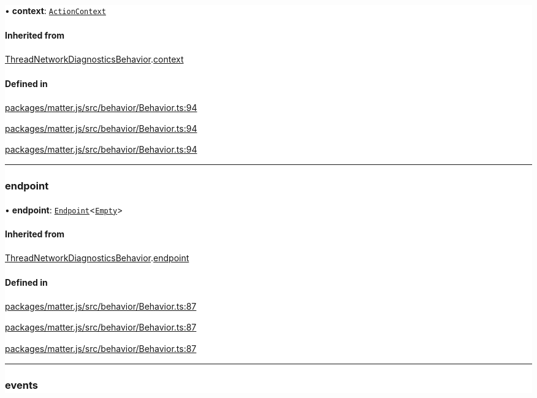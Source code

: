 • **context**: [`ActionContext`](../interfaces/behavior_cluster_export._internal_.ActionContext.md)

#### Inherited from

[ThreadNetworkDiagnosticsBehavior](../interfaces/behavior_definitions_thread_network_diagnostics_export.ThreadNetworkDiagnosticsBehavior-1.md).[context](../interfaces/behavior_definitions_thread_network_diagnostics_export.ThreadNetworkDiagnosticsBehavior-1.md#context)

#### Defined in

[packages/matter.js/src/behavior/Behavior.ts:94](https://github.com/project-chip/matter.js/blob/2d9f2165d2672864fda3496a6d0d5f93597f82c6/packages/matter.js/src/behavior/Behavior.ts#L94)

[packages/matter.js/src/behavior/Behavior.ts:94](https://github.com/project-chip/matter.js/blob/2d9f2165d2672864fda3496a6d0d5f93597f82c6/packages/matter.js/src/behavior/Behavior.ts#L94)

[packages/matter.js/src/behavior/Behavior.ts:94](https://github.com/project-chip/matter.js/blob/2d9f2165d2672864fda3496a6d0d5f93597f82c6/packages/matter.js/src/behavior/Behavior.ts#L94)

___

### endpoint

• **endpoint**: [`Endpoint`](endpoint_export.Endpoint-1.md)\<[`Empty`](../interfaces/behavior_cluster_export._internal_.Empty.md)\>

#### Inherited from

[ThreadNetworkDiagnosticsBehavior](../interfaces/behavior_definitions_thread_network_diagnostics_export.ThreadNetworkDiagnosticsBehavior-1.md).[endpoint](../interfaces/behavior_definitions_thread_network_diagnostics_export.ThreadNetworkDiagnosticsBehavior-1.md#endpoint)

#### Defined in

[packages/matter.js/src/behavior/Behavior.ts:87](https://github.com/project-chip/matter.js/blob/2d9f2165d2672864fda3496a6d0d5f93597f82c6/packages/matter.js/src/behavior/Behavior.ts#L87)

[packages/matter.js/src/behavior/Behavior.ts:87](https://github.com/project-chip/matter.js/blob/2d9f2165d2672864fda3496a6d0d5f93597f82c6/packages/matter.js/src/behavior/Behavior.ts#L87)

[packages/matter.js/src/behavior/Behavior.ts:87](https://github.com/project-chip/matter.js/blob/2d9f2165d2672864fda3496a6d0d5f93597f82c6/packages/matter.js/src/behavior/Behavior.ts#L87)

___

### events
